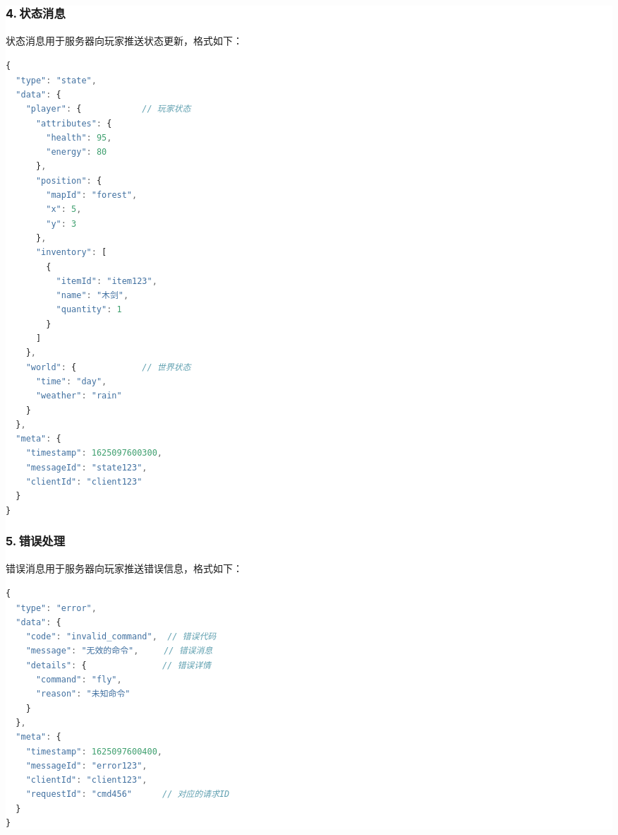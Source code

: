 ### 4. 状态消息

状态消息用于服务器向玩家推送状态更新，格式如下：

```javascript
{
  "type": "state",
  "data": {
    "player": {            // 玩家状态
      "attributes": {
        "health": 95,
        "energy": 80
      },
      "position": {
        "mapId": "forest",
        "x": 5,
        "y": 3
      },
      "inventory": [
        {
          "itemId": "item123",
          "name": "木剑",
          "quantity": 1
        }
      ]
    },
    "world": {             // 世界状态
      "time": "day",
      "weather": "rain"
    }
  },
  "meta": {
    "timestamp": 1625097600300,
    "messageId": "state123",
    "clientId": "client123"
  }
}
```

### 5. 错误处理

错误消息用于服务器向玩家推送错误信息，格式如下：

```javascript
{
  "type": "error",
  "data": {
    "code": "invalid_command",  // 错误代码
    "message": "无效的命令",     // 错误消息
    "details": {               // 错误详情
      "command": "fly",
      "reason": "未知命令"
    }
  },
  "meta": {
    "timestamp": 1625097600400,
    "messageId": "error123",
    "clientId": "client123",
    "requestId": "cmd456"      // 对应的请求ID
  }
}
```
